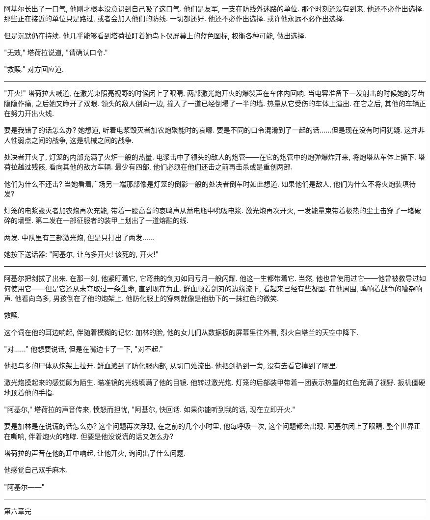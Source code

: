 阿基尔长出了一口气, 他刚才根本没意识到自己吸了这口气. 他们是友军, 一支在防线外迷路的单位. 那个时刻还没有到来, 他还不必作出选择. 那些正在接近的单位只是路过, 或者会加入他们的防线. 一切都还好. 他还不必作出选择. 或许他永远不必作出选择.

但是沉默仍在持续. 他几乎能够看到塔荷拉盯着她鸟卜仪屏幕上的蓝色图标, 权衡各种可能, 做出选择.

"无效," 塔荷拉说道, "请确认口令."

"救赎." 对方回应道.

--------

"开火!" 塔荷拉大喊道, 在激光束照亮视野的时候闭上了眼睛. 两部激光炮开火的爆裂声在车体内回响. 当电容准备下一发射击的时候她的牙齿隐隐作痛, 之后她又睁开了双眼. 领头的敌人倒向一边, 撞入了一道已经倒塌了一半的墙. 热量从它受伤的车体上溢出. 在它之后, 其他的车辆正在努力开出火线.

要是我错了的话怎么办? 她想道, 听着电浆毁灭者加农炮聚能时的哀嚎. 要是不同的口令混淆到了一起的话……但是现在没有时间犹疑. 这并非人性弱点之间的战争, 这是机械之间的战争.

处决者开火了, 灯笼的内部充满了火炉一般的热量. 电浆击中了领头的敌人的炮管——在它的炮管中的炮弹爆炸开来, 将炮塔从车体上撕下. 塔荷拉越过残骸, 看向其他的敌方车辆. 最少有四部, 他们必须在他们还击之前再击杀或是重创两部.

他们为什么不还击? 当她看着广场另一端那部像是灯笼的倒影一般的处决者倒车时如此想道. 如果他们是敌人, 他们为什么不将火炮装填待发?

灯笼的电浆毁灭者加农炮再次充能, 带着一股高音的哀鸣声从蓄电瓶中吮吸电浆. 激光炮再次开火, 一发能量束带着极热的尘土击穿了一堵破碎的墙壁. 第二发在一部征服者的装甲上划出了一道熔融的线.

两发. 中队里有三部激光炮, 但是只打出了两发……

她按下送话器: "阿基尔, 让乌多开火! 该死的, 开火!"

--------

阿基尔把剑拔了出来. 在那一刻, 他紧盯着它, 它弯曲的剑刃如同亏月一般闪耀. 他这一生都带着它. 当然, 他也曾使用过它——他曾被教导过如何使用它——但是它还从未夺取过一条生命, 直到现在为止. 鲜血顺着剑刃的边缘流下, 看起来已经有些凝固. 在他周围, 鸣响着战争的嘈杂响声. 他看向乌多, 男孩倒在了他的炮架上. 他防化服上的穿刺就像是他肋下的一抹红色的微笑.

救赎.

这个词在他的耳边响起, 伴随着模糊的记忆: 加林的脸, 他的女儿们从数据板的屏幕里往外看, 烈火自塔兰的天空中降下.

"对……" 他想要说话, 但是在嘴边卡了一下, "对不起."

他把乌多的尸体从炮架上拉开. 鲜血溅到了防化服内部, 从切口处流出. 他把剑扔到一旁, 没有去看它掉到了哪里.

激光炮摸起来的感觉颇为陌生. 瞄准镜的光线填满了他的目镜. 他转过激光炮. 灯笼的后部装甲带着一团表示热量的红色充满了视野. 扳机僵硬地顶着他的手指.

"阿基尔," 塔荷拉的声音传来, 愤怒而担忧, "阿基尔, 快回话. 如果你能听到我的话, 现在立即开火."

要是加林是在说谎的话怎么办? 这个问题再次浮现, 在之前的几个小时里, 他每呼吸一次, 这个问题都会出现. 阿基尔闭上了眼睛. 整个世界正在嘶响, 伴着炮火的咆哮. 但要是他没说谎的话又怎么办?

塔荷拉的声音在他的耳中响起, 让他开火, 询问出了什么问题.

他感觉自己双手麻木.

"阿基尔——"

--------

第六章完
